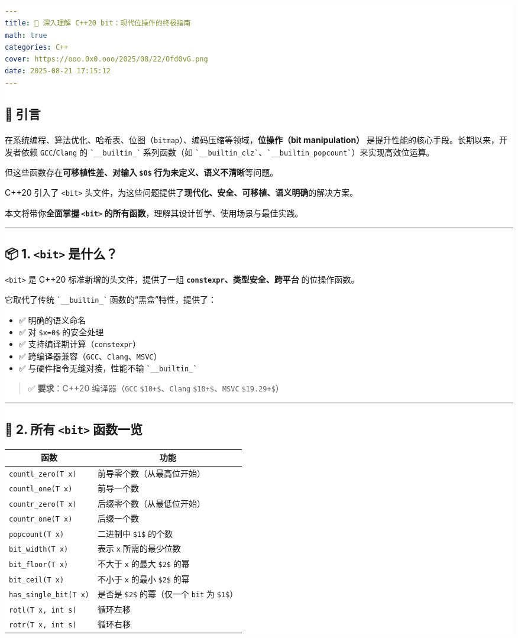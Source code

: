 ```yaml
---
title: 🚀 深入理解 C++20 bit：现代位操作的终极指南
math: true
categories: C++
cover: https://ooo.0x0.ooo/2025/08/22/Ofd0vG.png
date: 2025-08-21 17:15:12
---
```


## 📌 引言

在系统编程、算法优化、哈希表、位图（`bitmap`）、编码压缩等领域，**位操作（bit manipulation）** 是提升性能的核心手段。长期以来，开发者依赖 `GCC`/`Clang` 的 `` `__builtin_` `` 系列函数（如 `` `__builtin_clz` ``、`` `__builtin_popcount` ``）来实现高效位运算。

但这些函数存在**可移植性差、对输入 `$0$` 行为未定义、语义不清晰**等问题。

C++20 引入了 `<bit>` 头文件，为这些问题提供了**现代化、安全、可移植、语义明确**的解决方案。

本文将带你**全面掌握 `<bit>` 的所有函数**，理解其设计哲学、使用场景与最佳实践。

---

## 📦 1. `<bit>` 是什么？

`<bit>` 是 C++20 标准新增的头文件，提供了一组 **`constexpr`、类型安全、跨平台** 的位操作函数。

它取代了传统 `` `__builtin_` `` 函数的“黑盒”特性，提供了：

- ✅ 明确的语义命名
- ✅ 对 `$x=0$` 的安全处理
- ✅ 支持编译期计算（`constexpr`）
- ✅ 跨编译器兼容（`GCC`、`Clang`、`MSVC`）
- ✅ 与硬件指令无缝对接，性能不输 `` `__builtin_` ``

> ✅ **要求**：C++20 编译器（`GCC` `$10+$`、`Clang` `$10+$`、`MSVC` `$19.29+$`）

---

## 🔧 2. 所有 `<bit>` 函数一览

| 函数 | 功能 |
|------|------|
| `countl_zero(T x)` | 前导零个数（从最高位开始） |
| `countl_one(T x)`  | 前导一个数 |
| `countr_zero(T x)` | 后缀零个数（从最低位开始） |
| `countr_one(T x)`  | 后缀一个数 |
| `popcount(T x)`    | 二进制中 `$1$` 的个数 |
| `bit_width(T x)`   | 表示 `x` 所需的最少位数 |
| `bit_floor(T x)`   | 不大于 `x` 的最大 `$2$` 的幂 |
| `bit_ceil(T x)`    | 不小于 `x` 的最小 `$2$` 的幂 |
| `has_single_bit(T x)` | 是否是 `$2$` 的幂（仅一个 `bit` 为 `$1$`） |
| `rotl(T x, int s)` | 循环左移 |
| `rotr(T x, int s)` | 循环右移 |
